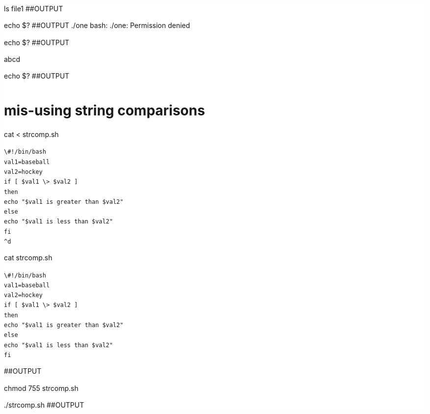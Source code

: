  
ls file1
##OUTPUT

echo $?
##OUTPUT 
./one
bash: ./one: Permission denied
 
echo $?
##OUTPUT 
 
abcd
 
echo $?
 ##OUTPUT


 
# mis-using string comparisons

cat < strcomp.sh 
```
\#!/bin/bash
val1=baseball
val2=hockey
if [ $val1 \> $val2 ]
then
echo "$val1 is greater than $val2"
else
echo "$val1 is less than $val2"
fi
^d
```

cat strcomp.sh 
```
\#!/bin/bash
val1=baseball
val2=hockey
if [ $val1 \> $val2 ]
then
echo "$val1 is greater than $val2"
else
echo "$val1 is less than $val2"
fi
```
##OUTPUT



chmod 755 strcomp.sh
 
./strcomp.sh 
##OUTPUT

